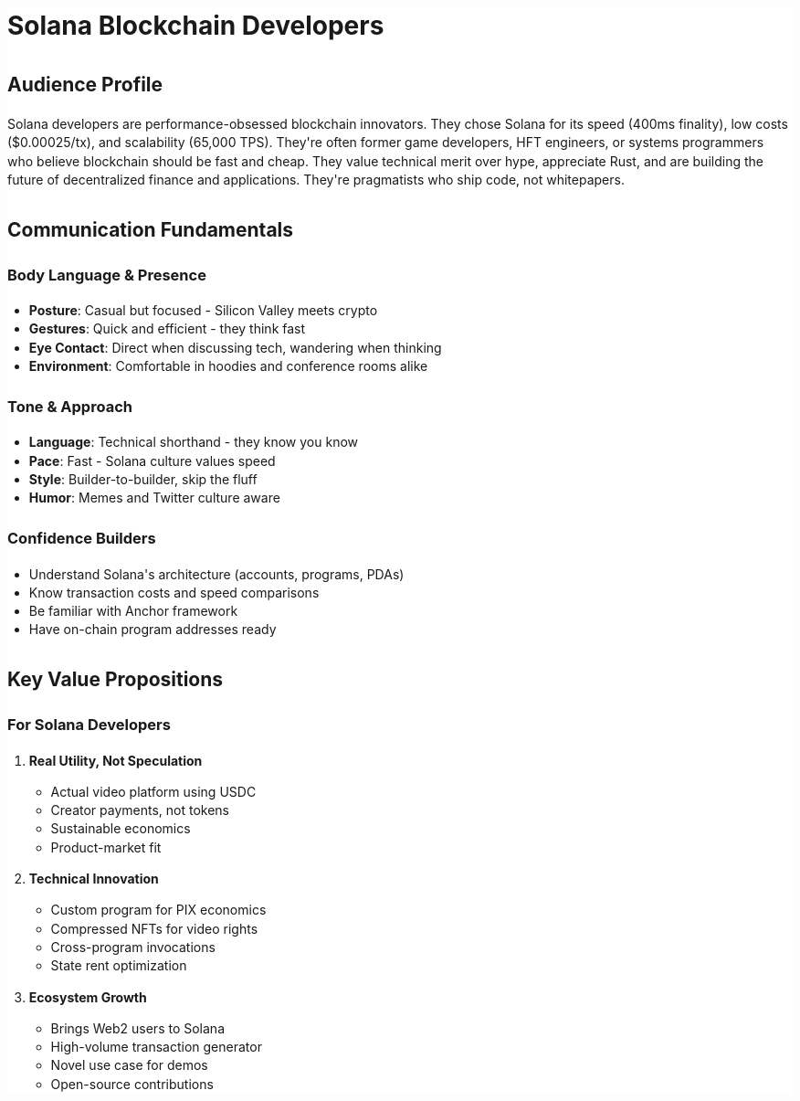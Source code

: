 # Solana Blockchain Developers

## Audience Profile
Solana developers are performance-obsessed blockchain innovators. They chose Solana for its speed (400ms finality), low costs ($0.00025/tx), and scalability (65,000 TPS). They're often former game developers, HFT engineers, or systems programmers who believe blockchain should be fast and cheap. They value technical merit over hype, appreciate Rust, and are building the future of decentralized finance and applications. They're pragmatists who ship code, not whitepapers.

## Communication Fundamentals

### Body Language & Presence
- **Posture**: Casual but focused - Silicon Valley meets crypto
- **Gestures**: Quick and efficient - they think fast
- **Eye Contact**: Direct when discussing tech, wandering when thinking
- **Environment**: Comfortable in hoodies and conference rooms alike

### Tone & Approach
- **Language**: Technical shorthand - they know you know
- **Pace**: Fast - Solana culture values speed
- **Style**: Builder-to-builder, skip the fluff
- **Humor**: Memes and Twitter culture aware

### Confidence Builders
- Understand Solana's architecture (accounts, programs, PDAs)
- Know transaction costs and speed comparisons
- Be familiar with Anchor framework
- Have on-chain program addresses ready

## Key Value Propositions

### For Solana Developers
1. **Real Utility, Not Speculation**
   - Actual video platform using USDC
   - Creator payments, not tokens
   - Sustainable economics
   - Product-market fit

2. **Technical Innovation**
   - Custom program for PIX economics
   - Compressed NFTs for video rights
   - Cross-program invocations
   - State rent optimization

3. **Ecosystem Growth**
   - Brings Web2 users to Solana
   - High-volume transaction generator
   - Novel use case for demos
   - Open-source contributions
